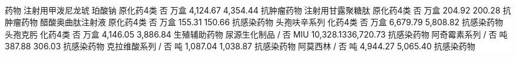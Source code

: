 药物
注射用甲泼尼龙琥
珀酸钠
原化药4类
否
万盒
4,124.67
4,354.44
抗肿瘤药物
注射用甘露聚糖肽
原化药4类
否
万盒
204.92
200.28
抗肿瘤药物
醋酸奥曲肽注射液
原化药4类
否
万盒
155.31
150.66
抗感染药物
头孢呋辛系列
化药4类
否
万盒
6,679.79
5,808.82
抗感染药物
头孢克肟
化药4类
否
万盒
4,146.05
3,886.84
生殖辅助药物
尿源生化制品
/
否
MIU
10,328.1336,720.73
抗感染药物
阿奇霉素系列
/
否
吨
387.88
306.03
抗感染药物
克拉维酸系列
/
否
吨
1,087.04
1,038.87
抗感染药物
阿莫西林
/
否
吨
4,944.27
5,065.40
抗感染药物